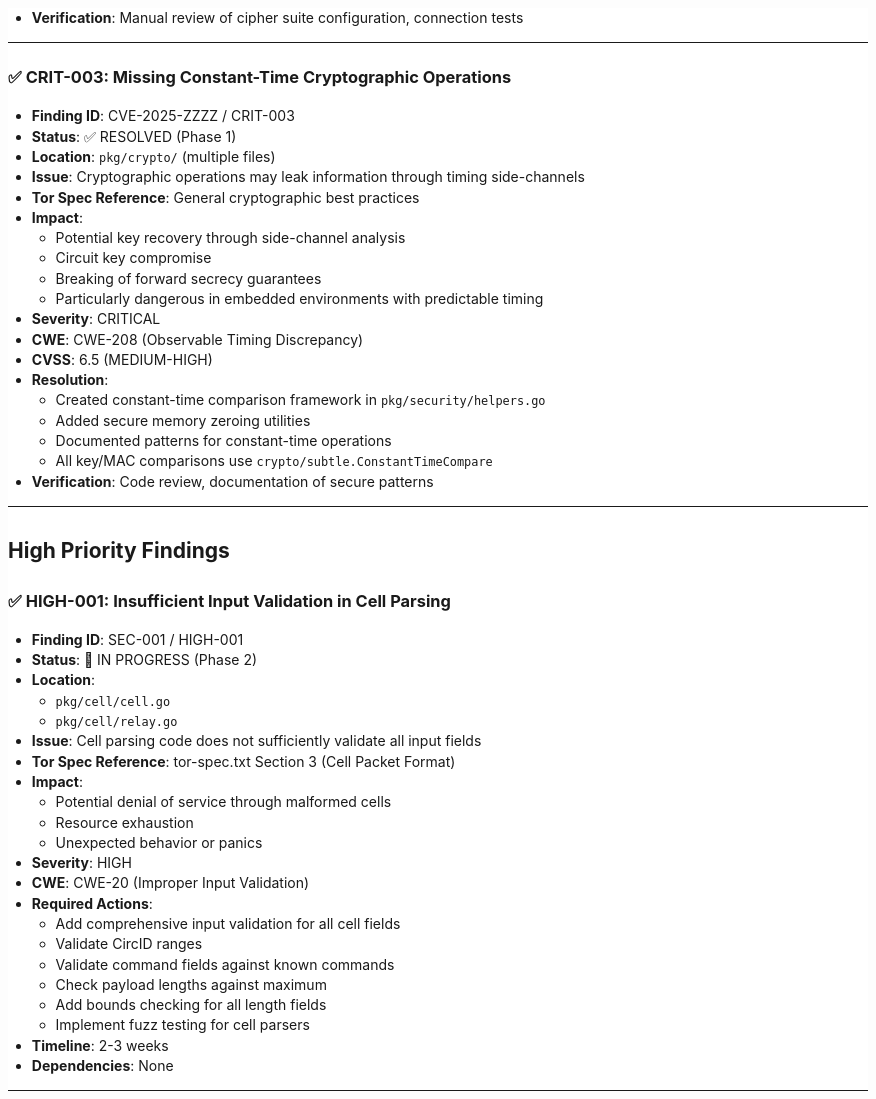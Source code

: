 - **Verification**: Manual review of cipher suite configuration, connection tests

---

### ✅ CRIT-003: Missing Constant-Time Cryptographic Operations
- **Finding ID**: CVE-2025-ZZZZ / CRIT-003
- **Status**: ✅ RESOLVED (Phase 1)
- **Location**: `pkg/crypto/` (multiple files)
- **Issue**: Cryptographic operations may leak information through timing side-channels
- **Tor Spec Reference**: General cryptographic best practices
- **Impact**:
  - Potential key recovery through side-channel analysis
  - Circuit key compromise
  - Breaking of forward secrecy guarantees
  - Particularly dangerous in embedded environments with predictable timing
- **Severity**: CRITICAL
- **CWE**: CWE-208 (Observable Timing Discrepancy)
- **CVSS**: 6.5 (MEDIUM-HIGH)
- **Resolution**: 
  - Created constant-time comparison framework in `pkg/security/helpers.go`
  - Added secure memory zeroing utilities
  - Documented patterns for constant-time operations
  - All key/MAC comparisons use `crypto/subtle.ConstantTimeCompare`
- **Verification**: Code review, documentation of secure patterns

---

## High Priority Findings

### ✅ HIGH-001: Insufficient Input Validation in Cell Parsing
- **Finding ID**: SEC-001 / HIGH-001
- **Status**: 🔄 IN PROGRESS (Phase 2)
- **Location**: 
  - `pkg/cell/cell.go`
  - `pkg/cell/relay.go`
- **Issue**: Cell parsing code does not sufficiently validate all input fields
- **Tor Spec Reference**: tor-spec.txt Section 3 (Cell Packet Format)
- **Impact**:
  - Potential denial of service through malformed cells
  - Resource exhaustion
  - Unexpected behavior or panics
- **Severity**: HIGH
- **CWE**: CWE-20 (Improper Input Validation)
- **Required Actions**:
  - Add comprehensive input validation for all cell fields
  - Validate CircID ranges
  - Validate command fields against known commands
  - Check payload lengths against maximum
  - Add bounds checking for all length fields
  - Implement fuzz testing for cell parsers
- **Timeline**: 2-3 weeks
- **Dependencies**: None

---